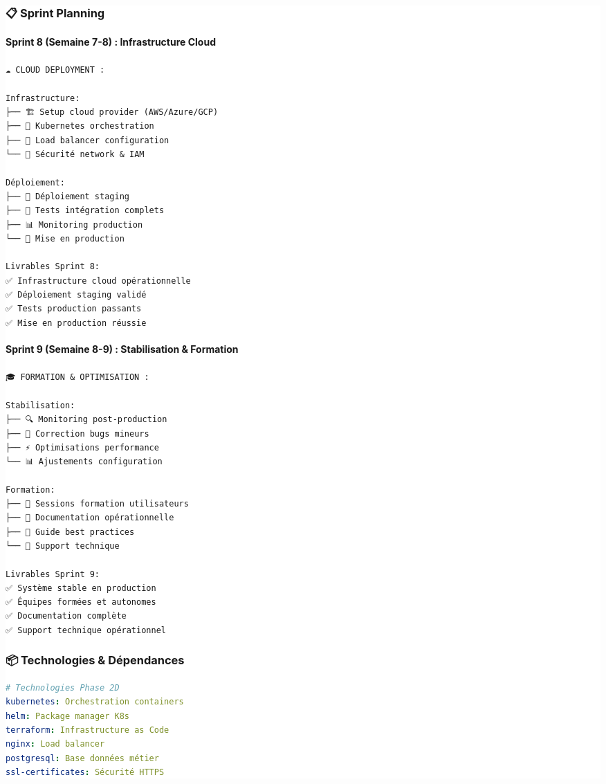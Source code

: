 ### **📋 Sprint Planning**

#### **Sprint 8 (Semaine 7-8) : Infrastructure Cloud**
```
☁️ CLOUD DEPLOYMENT :

Infrastructure:
├── 🏗️ Setup cloud provider (AWS/Azure/GCP)
├── 🐳 Kubernetes orchestration
├── 🔧 Load balancer configuration
└── 🔐 Sécurité network & IAM

Déploiement:
├── 🚀 Déploiement staging
├── 🧪 Tests intégration complets
├── 📊 Monitoring production
└── 🔄 Mise en production

Livrables Sprint 8:
✅ Infrastructure cloud opérationnelle
✅ Déploiement staging validé
✅ Tests production passants
✅ Mise en production réussie
```

#### **Sprint 9 (Semaine 8-9) : Stabilisation & Formation**
```
🎓 FORMATION & OPTIMISATION :

Stabilisation:
├── 🔍 Monitoring post-production
├── 🐛 Correction bugs mineurs
├── ⚡ Optimisations performance
└── 📊 Ajustements configuration

Formation:
├── 👥 Sessions formation utilisateurs
├── 📖 Documentation opérationnelle
├── 🎯 Guide best practices
└── 🔧 Support technique

Livrables Sprint 9:
✅ Système stable en production
✅ Équipes formées et autonomes
✅ Documentation complète
✅ Support technique opérationnel
```

### **📦 Technologies & Dépendances**
```yaml
# Technologies Phase 2D
kubernetes: Orchestration containers
helm: Package manager K8s
terraform: Infrastructure as Code
nginx: Load balancer
postgresql: Base données métier
ssl-certificates: Sécurité HTTPS
```
